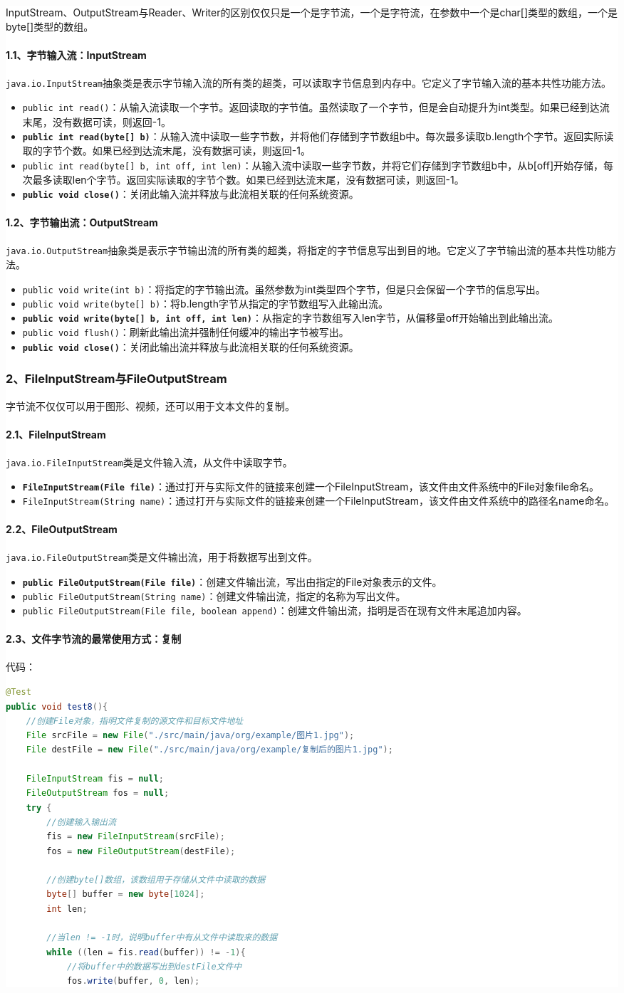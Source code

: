 InputStream、OutputStream与Reader、Writer的区别仅仅只是一个是字节流，一个是字符流，在参数中一个是char[]类型的数组，一个是byte[]类型的数组。

#### 1.1、字节输入流：InputStream

`java.io.InputStream`抽象类是表示字节输入流的所有类的超类，可以读取字节信息到内存中。它定义了字节输入流的基本共性功能方法。

* `public int read()`：从输入流读取一个字节。返回读取的字节值。虽然读取了一个字节，但是会自动提升为int类型。如果已经到达流末尾，没有数据可读，则返回-1。
* **`public int read(byte[] b)`**：从输入流中读取一些字节数，并将他们存储到字节数组b中。每次最多读取b.length个字节。返回实际读取的字节个数。如果已经到达流末尾，没有数据可读，则返回-1。
* `public int read(byte[] b, int off, int len)`：从输入流中读取一些字节数，并将它们存储到字节数组b中，从b[off]开始存储，每次最多读取len个字节。返回实际读取的字节个数。如果已经到达流末尾，没有数据可读，则返回-1。
* **`public void close()`**：关闭此输入流并释放与此流相关联的任何系统资源。

#### 1.2、字节输出流：OutputStream

`java.io.OutputStream`抽象类是表示字节输出流的所有类的超类，将指定的字节信息写出到目的地。它定义了字节输出流的基本共性功能方法。

* `public void write(int b)`：将指定的字节输出流。虽然参数为int类型四个字节，但是只会保留一个字节的信息写出。
* `public void write(byte[] b)`：将b.length字节从指定的字节数组写入此输出流。
* **`public void write(byte[] b, int off, int len)`**：从指定的字节数组写入len字节，从偏移量off开始输出到此输出流。
* `public void flush()`：刷新此输出流并强制任何缓冲的输出字节被写出。
* **`public void close()`**：关闭此输出流并释放与此流相关联的任何系统资源。



### 2、FileInputStream与FileOutputStream

字节流不仅仅可以用于图形、视频，还可以用于文本文件的复制。

#### 2.1、FileInputStream

`java.io.FileInputStream`类是文件输入流，从文件中读取字节。

* **`FileInputStream(File file)`**：通过打开与实际文件的链接来创建一个FileInputStream，该文件由文件系统中的File对象file命名。
* `FileInputStream(String name)`：通过打开与实际文件的链接来创建一个FileInputStream，该文件由文件系统中的路径名name命名。

#### 2.2、FileOutputStream

`java.io.FileOutputStream`类是文件输出流，用于将数据写出到文件。

* **`public FileOutputStream(File file)`**：创建文件输出流，写出由指定的File对象表示的文件。
* `public FileOutputStream(String name)`：创建文件输出流，指定的名称为写出文件。
* `public FileOutputStream(File file, boolean append)`：创建文件输出流，指明是否在现有文件末尾追加内容。

#### 2.3、文件字节流的最常使用方式：复制

代码：

```java
@Test
public void test8(){
    //创建File对象，指明文件复制的源文件和目标文件地址
    File srcFile = new File("./src/main/java/org/example/图片1.jpg");
    File destFile = new File("./src/main/java/org/example/复制后的图片1.jpg");
    
    FileInputStream fis = null;
    FileOutputStream fos = null;
    try {
        //创建输入输出流
        fis = new FileInputStream(srcFile);
        fos = new FileOutputStream(destFile);

        //创建byte[]数组，该数组用于存储从文件中读取的数据
        byte[] buffer = new byte[1024];
        int len;
        
        //当len != -1时，说明buffer中有从文件中读取来的数据
        while ((len = fis.read(buffer)) != -1){
            //将buffer中的数据写出到destFile文件中
            fos.write(buffer, 0, len);
```